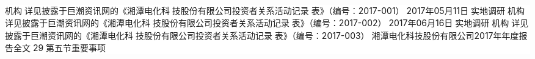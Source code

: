机构
详见披露于巨潮资讯网的《湘潭电化科
技股份有限公司投资者关系活动记录
表》（编号：2017-001）
2017年05月11日
实地调研
机构
详见披露于巨潮资讯网的《湘潭电化科
技股份有限公司投资者关系活动记录
表》（编号：2017-002）
2017年06月16日
实地调研
机构
详见披露于巨潮资讯网的《湘潭电化科
技股份有限公司投资者关系活动记录
表》（编号：2017-003）
湘潭电化科技股份有限公司2017年年度报告全文
29
第五节重要事项